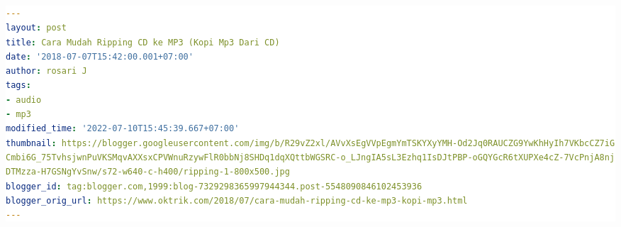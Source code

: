 ```yaml
---
layout: post
title: Cara Mudah Ripping CD ke MP3 (Kopi Mp3 Dari CD)
date: '2018-07-07T15:42:00.001+07:00'
author: rosari J
tags:
- audio
- mp3
modified_time: '2022-07-10T15:45:39.667+07:00'
thumbnail: https://blogger.googleusercontent.com/img/b/R29vZ2xl/AVvXsEgVVpEgmYmTSKYXyYMH-Od2Jq0RAUCZG9YwKhHyIh7VKbcCZ7iGCmbi6G_75TvhsjwnPuVKSMqvAXXsxCPVWnuRzywFlR0bbNj8SHDq1dqXQttbWGSRC-o_LJngIA5sL3Ezhq1IsDJtPBP-oGQYGcR6tXUPXe4cZ-7VcPnjA8njDTMzza-H7GSNgYvSnw/s72-w640-c-h400/ripping-1-800x500.jpg
blogger_id: tag:blogger.com,1999:blog-7329298365997944344.post-5548090846102453936
blogger_orig_url: https://www.oktrik.com/2018/07/cara-mudah-ripping-cd-ke-mp3-kopi-mp3.html
---
```

